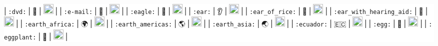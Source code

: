 | `:dvd:` | :dvd: | <a><img src="https://github.githubassets.com/images/icons/emoji/unicode/1f4c0.png?v8" width="20" height="20"></a> |
| `:e-mail:` | :e-mail: | <a><img src="https://github.githubassets.com/images/icons/emoji/unicode/1f4e7.png?v8" width="20" height="20"></a> |
| `:eagle:` | :eagle: | <a><img src="https://github.githubassets.com/images/icons/emoji/unicode/1f985.png?v8" width="20" height="20"></a> |
| `:ear:` | :ear: | <a><img src="https://github.githubassets.com/images/icons/emoji/unicode/1f442.png?v8" width="20" height="20"></a> |
| `:ear_of_rice:` | :ear_of_rice: | <a><img src="https://github.githubassets.com/images/icons/emoji/unicode/1f33e.png?v8" width="20" height="20"></a> |
| `:ear_with_hearing_aid:` | :ear_with_hearing_aid: | <a><img src="https://github.githubassets.com/images/icons/emoji/unicode/1f9bb.png?v8" width="20" height="20"></a> |
| `:earth_africa:` | :earth_africa: | <a><img src="https://github.githubassets.com/images/icons/emoji/unicode/1f30d.png?v8" width="20" height="20"></a> |
| `:earth_americas:` | :earth_americas: | <a><img src="https://github.githubassets.com/images/icons/emoji/unicode/1f30e.png?v8" width="20" height="20"></a> |
| `:earth_asia:` | :earth_asia: | <a><img src="https://github.githubassets.com/images/icons/emoji/unicode/1f30f.png?v8" width="20" height="20"></a> |
| `:ecuador:` | :ecuador: | <a><img src="https://github.githubassets.com/images/icons/emoji/unicode/1f1ea-1f1e8.png?v8" width="20" height="20"></a> |
| `:egg:` | :egg: | <a><img src="https://github.githubassets.com/images/icons/emoji/unicode/1f95a.png?v8" width="20" height="20"></a> |
| `:eggplant:` | :eggplant: | <a><img src="https://github.githubassets.com/images/icons/emoji/unicode/1f346.png?v8" width="20" height="20"></a> |
